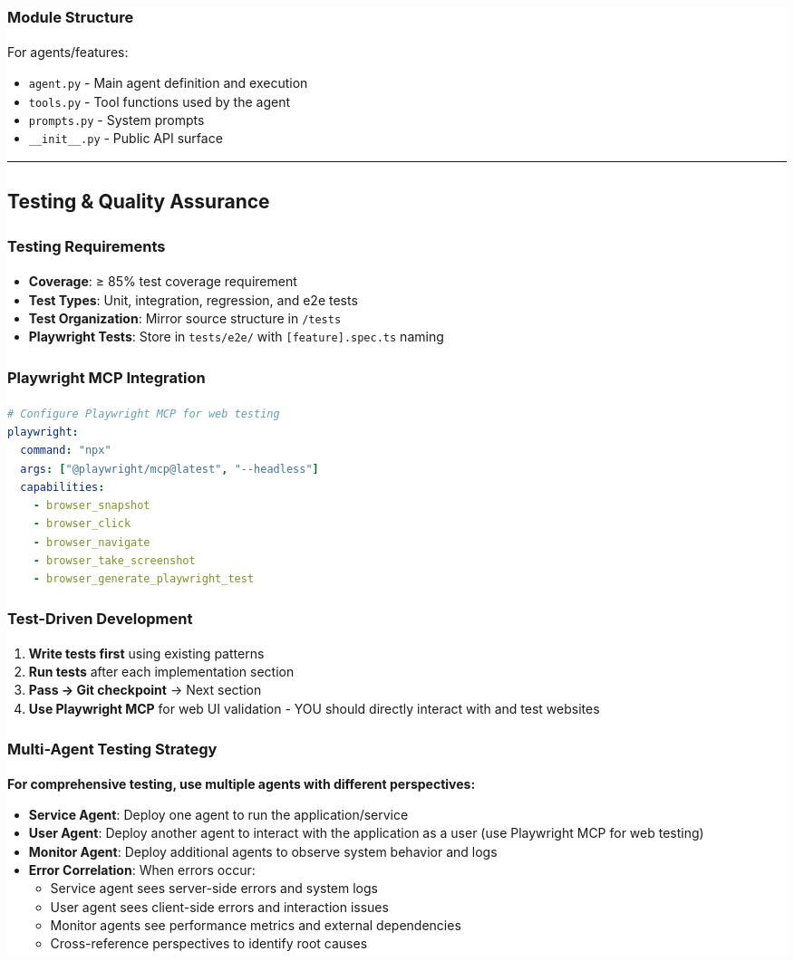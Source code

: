 ### Module Structure
For agents/features:
- `agent.py` - Main agent definition and execution
- `tools.py` - Tool functions used by the agent
- `prompts.py` - System prompts
- `__init__.py` - Public API surface

---

## Testing & Quality Assurance

### Testing Requirements
- **Coverage**: ≥ 85% test coverage requirement
- **Test Types**: Unit, integration, regression, and e2e tests
- **Test Organization**: Mirror source structure in `/tests`
- **Playwright Tests**: Store in `tests/e2e/` with `[feature].spec.ts` naming

### Playwright MCP Integration
```yaml
# Configure Playwright MCP for web testing
playwright:
  command: "npx"
  args: ["@playwright/mcp@latest", "--headless"]
  capabilities:
    - browser_snapshot
    - browser_click
    - browser_navigate
    - browser_take_screenshot
    - browser_generate_playwright_test
```

### Test-Driven Development
1. **Write tests first** using existing patterns
2. **Run tests** after each implementation section
3. **Pass → Git checkpoint** → Next section
4. **Use Playwright MCP** for web UI validation - YOU should directly interact with and test websites

### Multi-Agent Testing Strategy

**For comprehensive testing, use multiple agents with different perspectives:**

* **Service Agent**: Deploy one agent to run the application/service
* **User Agent**: Deploy another agent to interact with the application as a user (use Playwright MCP for web testing)
* **Monitor Agent**: Deploy additional agents to observe system behavior and logs
* **Error Correlation**: When errors occur:
  - Service agent sees server-side errors and system logs
  - User agent sees client-side errors and interaction issues
  - Monitor agents see performance metrics and external dependencies
  - Cross-reference perspectives to identify root causes
